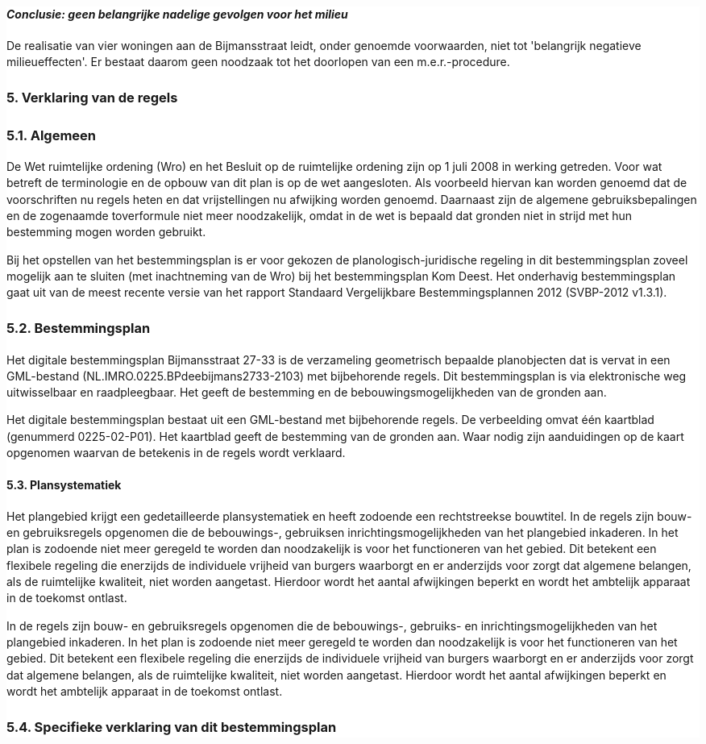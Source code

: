 #### *Conclusie: geen belangrijke nadelige gevolgen voor het milieu*

De realisatie van vier woningen aan de Bijmansstraat leidt, onder genoemde voorwaarden, niet tot 'belangrijk negatieve milieueffecten'. Er bestaat daarom geen noodzaak tot het doorlopen van een m.e.r.-procedure.

### <span id="page-38-0"></span>**5. Verklaring van de regels**

### **5.1. Algemeen**

<span id="page-38-1"></span>De Wet ruimtelijke ordening (Wro) en het Besluit op de ruimtelijke ordening zijn op 1 juli 2008 in werking getreden. Voor wat betreft de terminologie en de opbouw van dit plan is op de wet aangesloten. Als voorbeeld hiervan kan worden genoemd dat de voorschriften nu regels heten en dat vrijstellingen nu afwijking worden genoemd. Daarnaast zijn de algemene gebruiksbepalingen en de zogenaamde toverformule niet meer noodzakelijk, omdat in de wet is bepaald dat gronden niet in strijd met hun bestemming mogen worden gebruikt.

Bij het opstellen van het bestemmingsplan is er voor gekozen de planologisch-juridische regeling in dit bestemmingsplan zoveel mogelijk aan te sluiten (met inachtneming van de Wro) bij het bestemmingsplan Kom Deest. Het onderhavig bestemmingsplan gaat uit van de meest recente versie van het rapport Standaard Vergelijkbare Bestemmingsplannen 2012 (SVBP-2012 v1.3.1).

### **5.2. Bestemmingsplan**

<span id="page-38-2"></span>Het digitale bestemmingsplan Bijmansstraat 27-33 is de verzameling geometrisch bepaalde planobjecten dat is vervat in een GML-bestand (NL.IMRO.0225.BPdeebijmans2733-2103) met bijbehorende regels. Dit bestemmingsplan is via elektronische weg uitwisselbaar en raadpleegbaar. Het geeft de bestemming en de bebouwingsmogelijkheden van de gronden aan.

Het digitale bestemmingsplan bestaat uit een GML-bestand met bijbehorende regels. De verbeelding omvat één kaartblad (genummerd 0225-02-P01). Het kaartblad geeft de bestemming van de gronden aan. Waar nodig zijn aanduidingen op de kaart opgenomen waarvan de betekenis in de regels wordt verklaard.

#### **5.3. Plansystematiek**

<span id="page-38-3"></span>Het plangebied krijgt een gedetailleerde plansystematiek en heeft zodoende een rechtstreekse bouwtitel. In de regels zijn bouw- en gebruiksregels opgenomen die de bebouwings-, gebruiksen inrichtingsmogelijkheden van het plangebied inkaderen. In het plan is zodoende niet meer geregeld te worden dan noodzakelijk is voor het functioneren van het gebied. Dit betekent een flexibele regeling die enerzijds de individuele vrijheid van burgers waarborgt en er anderzijds voor zorgt dat algemene belangen, als de ruimtelijke kwaliteit, niet worden aangetast. Hierdoor wordt het aantal afwijkingen beperkt en wordt het ambtelijk apparaat in de toekomst ontlast.

In de regels zijn bouw- en gebruiksregels opgenomen die de bebouwings-, gebruiks- en inrichtingsmogelijkheden van het plangebied inkaderen. In het plan is zodoende niet meer geregeld te worden dan noodzakelijk is voor het functioneren van het gebied. Dit betekent een flexibele regeling die enerzijds de individuele vrijheid van burgers waarborgt en er anderzijds voor zorgt dat algemene belangen, als de ruimtelijke kwaliteit, niet worden aangetast. Hierdoor wordt het aantal afwijkingen beperkt en wordt het ambtelijk apparaat in de toekomst ontlast.

### **5.4. Specifieke verklaring van dit bestemmingsplan**
